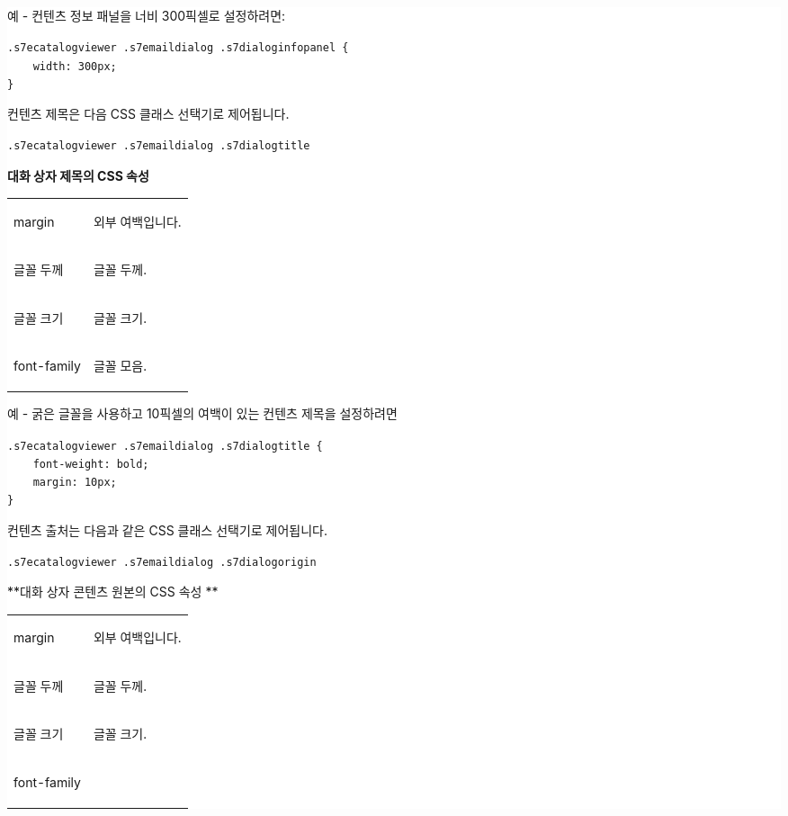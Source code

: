 예 - 컨텐츠 정보 패널을 너비 300픽셀로 설정하려면:

```
.s7ecatalogviewer .s7emaildialog .s7dialoginfopanel { 
    width: 300px; 
}
```

컨텐츠 제목은 다음 CSS 클래스 선택기로 제어됩니다.

```
.s7ecatalogviewer .s7emaildialog .s7dialogtitle
```

**대화 상자 제목의 CSS 속성**

<table id="table_E83C149E66EC474092DF8A180DA9A550"> 
 <tbody> 
  <tr> 
   <td colname="col1"> <p> <span class="codeph"> margin </span> </p> </td> 
   <td colname="col2"> <p>외부 여백입니다. </p> </td> 
  </tr> 
  <tr> 
   <td colname="col1"> <p> <span class="codeph"> 글꼴 두께 </span> </p> </td> 
   <td colname="col2"> <p>글꼴 두께. </p> </td> 
  </tr> 
  <tr> 
   <td colname="col1"> <p> <span class="codeph"> 글꼴 크기 </span> </p> </td> 
   <td colname="col2"> <p>글꼴 크기. </p> </td> 
  </tr> 
  <tr> 
   <td colname="col1"> <p> <span class="codeph"> font-family </span> </p> </td> 
   <td colname="col2"> <p>글꼴 모음. </p> </td> 
  </tr> 
 </tbody> 
</table>

예 - 굵은 글꼴을 사용하고 10픽셀의 여백이 있는 컨텐츠 제목을 설정하려면

```
.s7ecatalogviewer .s7emaildialog .s7dialogtitle { 
    font-weight: bold; 
    margin: 10px; 
}
```

컨텐츠 출처는 다음과 같은 CSS 클래스 선택기로 제어됩니다.

```
.s7ecatalogviewer .s7emaildialog .s7dialogorigin
```

**대화 상자 콘텐츠 원본의 CSS 속성 **

<table id="table_51763B532A9C4AE8AE54B69933A8C0B5"> 
 <tbody> 
  <tr> 
   <td colname="col1"> <p> <span class="codeph"> margin </span> </p> </td> 
   <td colname="col2"> <p>외부 여백입니다. </p> </td> 
  </tr> 
  <tr> 
   <td colname="col1"> <p> <span class="codeph"> 글꼴 두께 </span> </p> </td> 
   <td colname="col2"> <p>글꼴 두께. </p> </td> 
  </tr> 
  <tr> 
   <td colname="col1"> <p> <span class="codeph"> 글꼴 크기 </span> </p> </td> 
   <td colname="col2"> <p>글꼴 크기. </p> </td> 
  </tr> 
  <tr> 
   <td colname="col1"> <p> <span class="codeph"> font-family </span> </p> </td> 